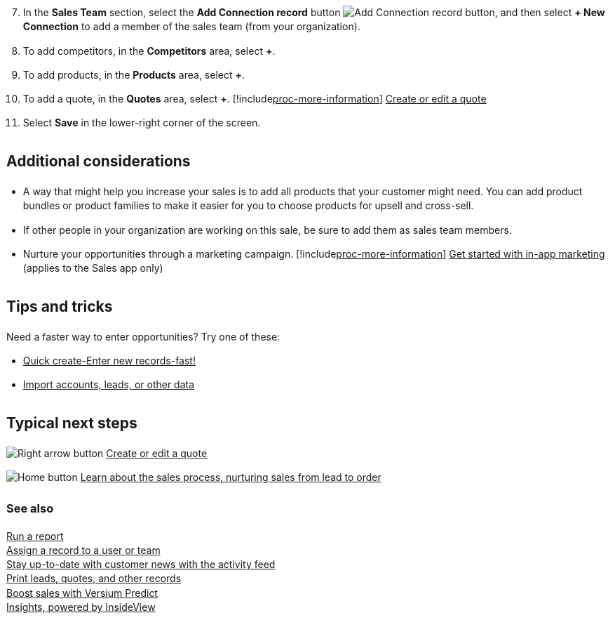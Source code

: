 7.  In the **Sales Team** section, select the **Add Connection record** button ![Add Connection record button](media/add-connection-record-button.png "Add Connection record button"), and then select **+ New Connection** to add a member of the sales team (from your organization).  
  
8.  To add competitors, in the **Competitors** area, select **+**.  
  
9.  To add products, in the **Products** area, select **+**.  
  
10. To add a quote, in the **Quotes** area, select **+**. [!include[proc-more-information](../includes/proc-more-information.md)] [Create or edit a quote](../sales-enterprise/create-edit-quote-sales.md)  
  
11. Select **Save** in the lower-right corner of the screen. 
  
## Additional considerations  
  
-   A way that might help you increase your sales is to add all products that your customer might need. You can add product bundles or product families to make it easier for you to choose products for upsell and cross-sell.  
  
-   If other people in your organization are working on this sale, be sure to add them as sales team members.  
  
-   Nurture your opportunities through a marketing campaign. [!include[proc-more-information](../includes/proc-more-information.md)] [Get started with in-app marketing](../sales-enterprise/get-started-app-marketing-sales.md) (applies to the Sales app only)
  
## Tips and tricks  

Need a faster way to enter opportunities? Try one of these:  
  
-   [Quick create-Enter new records-fast!](../basics/quick-create-enter-data-fast.md)  
  
-   [Import accounts, leads, or other data](../basics/import-accounts-leads-other-data.md)  
  
## Typical next steps  

 ![Right arrow button](../sales-enterprise/media/orange-right-arrow-button.png "Right arrow button") [Create or edit a quote](../sales-enterprise/create-edit-quote-sales.md)  
  
 ![Home button](../sales-enterprise/media/home-button.png "Home button") [Learn about the sales process, nurturing sales from lead to order](../sales-enterprise/nurture-sales-from-lead-order-sales.md)  
  
### See also 

 [Run a report](../basics/run-report.md)   
 [Assign a record to a user or team](../basics/assign-record-user-team.md)      
 [Stay up-to-date with customer news with the activity feed](../basics/stay-up-date-with-customer-news-with-activity-feed.md)   
 [Print leads, quotes, and other records](../basics/print-leads-quotes-other-records.md)   
 [Boost sales with Versium Predict](../versium-predict/versium-predict.md)   
 [Insights, powered by InsideView](../insights-insideview/insights-powered-by-insideview.md)   
